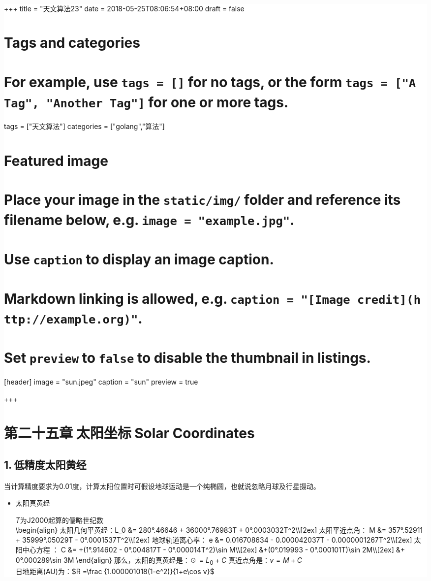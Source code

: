 +++
title = "天文算法23"
date = 2018-05-25T08:06:54+08:00
draft = false

# Tags and categories
# For example, use `tags = []` for no tags, or the form `tags = ["A Tag", "Another Tag"]` for one or more tags.
tags = ["天文算法"]
categories = ["golang","算法"]

# Featured image
# Place your image in the `static/img/` folder and reference its filename below, e.g. `image = "example.jpg"`.
# Use `caption` to display an image caption.
#   Markdown linking is allowed, e.g. `caption = "[Image credit](http://example.org)"`.
# Set `preview` to `false` to disable the thumbnail in listings.
[header]
image = "sun.jpeg"
caption = "sun"
preview = true

+++
# 第二十五章 太阳坐标 Solar Coordinates



## 1. 低精度太阳黄经

当计算精度要求为0.01度，计算太阳位置时可假设地球运动是一个纯椭圆，也就说忽略月球及行星摄动。

- 太阳真黄经

    $T$为J2000起算的儒略世纪数  
    \begin{align}
    太阳几何平黄经：L_0 &= 280°.46646 + 36000°.76983T + 0°.0003032T^2\\\\\[2ex]
    太阳平近点角： M &= 357°.52911 + 35999°.05029T - 0°.0001537T^2\\\\\[2ex]
    地球轨道离心率： e &= 0.016708634 - 0.000042037T - 0.0000001267T^2\\\\\[2ex]
    太阳中心方程 ： C &= +(1°.914602 - 0°.004817T - 0°.000014T^2)\sin M\\\\\[2ex]
    &+(0°.019993 - 0°.000101T)\sin 2M\\\\\[2ex]
    &+ 0°.000289\sin 3M
    \end{align}
    那么，太阳的真黄经是：$☉ = L_0 + C$ 真近点角是：$ν = M + C$   
    日地距离(AU)为：$R =\frac {1.000001018(1-e^2)}{1+e\cos ν}$
